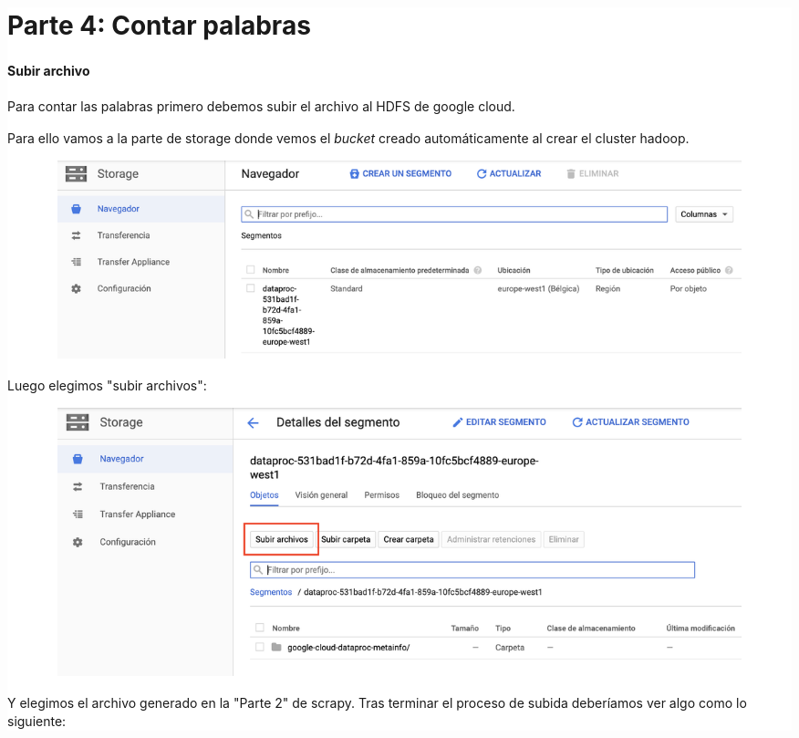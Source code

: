 

# Parte 4: Contar palabras

#### Subir archivo

Para contar las palabras primero debemos subir el archivo al HDFS de google cloud.

Para ello vamos a la parte de storage donde vemos el *bucket* creado automáticamente al crear el cluster hadoop.

<center><img src="./images/storage1.png" alt="drawing" width="750"/></center>

Luego elegimos "subir archivos":

<center><img src="./images/storage2.png" alt="drawing" width="750"/></center>

Y elegimos el archivo generado en la "Parte 2" de scrapy. Tras terminar el proceso de subida deberíamos ver algo como lo siguiente:
